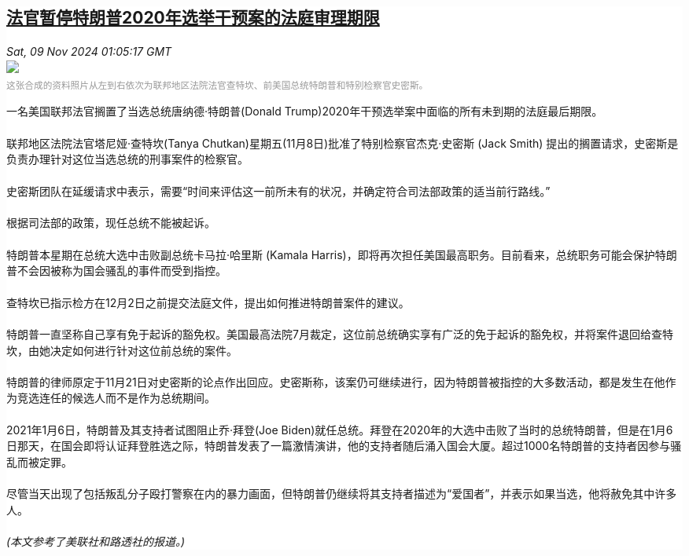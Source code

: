 
[法官暂停特朗普2020年选举干预案的法庭审理期限](https://www.voachinese.com/a/judge-pauses-court-deadlines-in-trump-s-2020-election-interference-case-20241108/7857840.html)
------

<div><i>Sat, 09 Nov 2024 01:05:17 GMT</i></div><img src="https://images.weserv.nl?url=gdb.voanews.com/ce404163-c276-45e5-a992-bc9dad7dd310_r1_s_w900.jpg" width="100%"><div><small style="color: #999;">这张合成的资料照片从左到右依次为联邦地区法院法官查特坎、前美国总统特朗普和特别检察官史密斯。</small></div><p>一名美国联邦法官搁置了当选总统唐纳德·特朗普(Donald Trump)2020年干预选举案中面临的所有未到期的法庭最后期限。<br /><br />联邦地区法院法官塔尼娅·查特坎(Tanya Chutkan)星期五(11月8日)批准了特别检察官杰克·史密斯 (Jack Smith) 提出的搁置请求，史密斯是负责办理针对这位当选总统的刑事案件的检察官。<br /><br />史密斯团队在延缓请求中表示，需要“时间来评估这一前所未有的状况，并确定符合司法部政策的适当前行路线。”<br /><br />根据司法部的政策，现任总统不能被起诉。<br /><br />特朗普本星期在总统大选中击败副总统卡马拉·哈里斯 (Kamala Harris)，即将再次担任美国最高职务。目前看来，总统职务可能会保护特朗普不会因被称为国会骚乱的事件而受到指控。<br /><br />查特坎已指示检方在12月2日之前提交法庭文件，提出如何推进特朗普案件的建议。<br /><br />特朗普一直坚称自己享有免于起诉的豁免权。美国最高法院7月裁定，这位前总统确实享有广泛的免于起诉的豁免权，并将案件退回给查特坎，由她决定如何进行针对这位前总统的案件。<br /><br />特朗普的律师原定于11月21日对史密斯的论点作出回应。史密斯称，该案仍可继续进行，因为特朗普被指控的大多数活动，都是发生在他作为竞选连任的候选人而不是作为总统期间。<br /><br />2021年1月6日，特朗普及其支持者试图阻止乔·拜登(Joe Biden)就任总统。拜登在2020年的大选中击败了当时的总统特朗普，但是在1月6日那天，在国会即将认证拜登胜选之际，特朗普发表了一篇激情演讲，他的支持者随后涌入国会大厦。超过1000名特朗普的支持者因参与骚乱而被定罪。<br /><br />尽管当天出现了包括叛乱分子殴打警察在内的暴力画面，但特朗普仍继续将其支持者描述为“爱国者”，并表示如果当选，他将赦免其中许多人。<br /><br /><em>(本文参考了美联社和路透社的报道。)</em></p>

